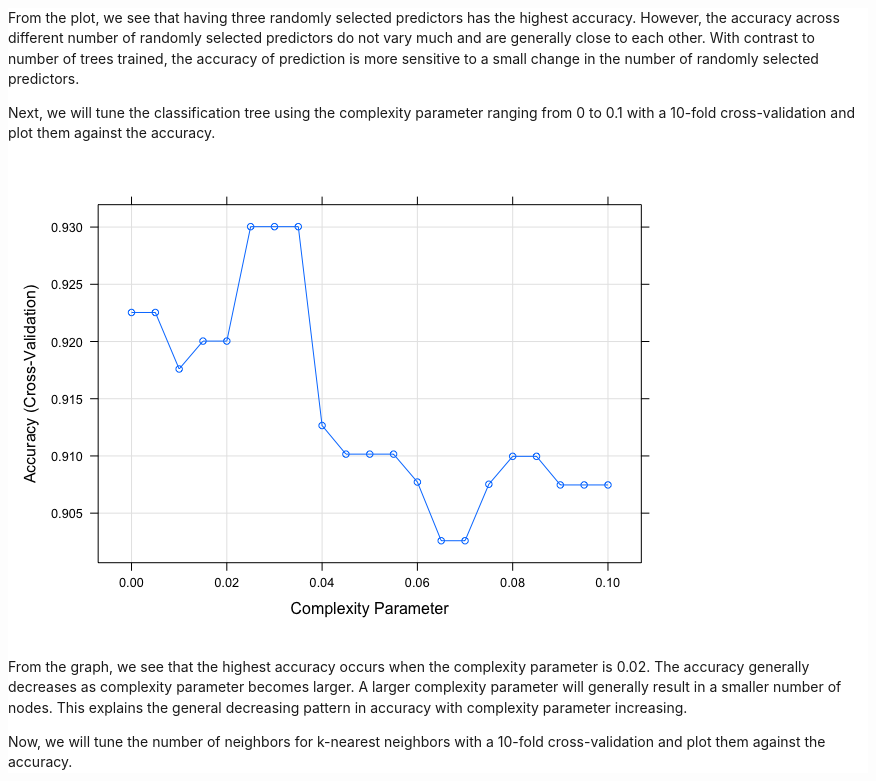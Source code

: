 From the plot, we see that having three randomly selected predictors has
the highest accuracy. However, the accuracy across different number of
randomly selected predictors do not vary much and are generally close to
each other. With contrast to number of trees trained, the accuracy of
prediction is more sensitive to a small change in the number of randomly
selected predictors.

Next, we will tune the classification tree using the complexity
parameter ranging from 0 to 0.1 with a 10-fold cross-validation and plot
them against the accuracy.

![](final_project_website_files/figure-gfm/unnamed-chunk-12-1.png)

From the graph, we see that the highest accuracy occurs when the
complexity parameter is 0.02. The accuracy generally decreases as
complexity parameter becomes larger. A larger complexity parameter will
generally result in a smaller number of nodes. This explains the general
decreasing pattern in accuracy with complexity parameter increasing.

Now, we will tune the number of neighbors for k-nearest neighbors with a
10-fold cross-validation and plot them against the accuracy.
